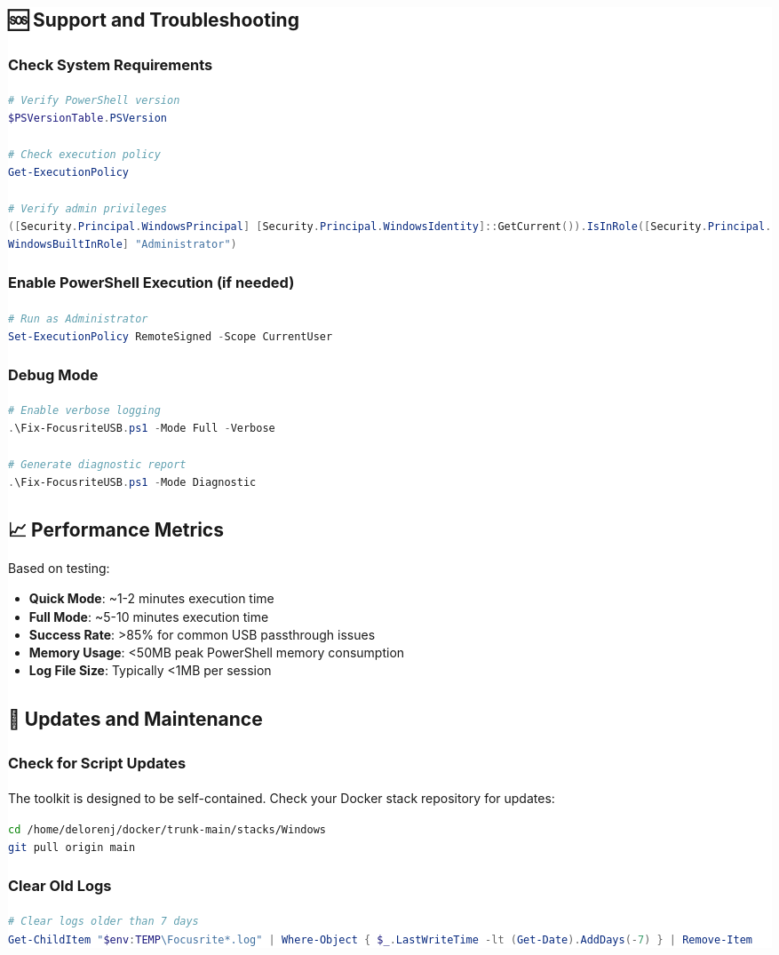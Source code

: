 ## 🆘 Support and Troubleshooting

### Check System Requirements
```powershell
# Verify PowerShell version
$PSVersionTable.PSVersion

# Check execution policy
Get-ExecutionPolicy

# Verify admin privileges
([Security.Principal.WindowsPrincipal] [Security.Principal.WindowsIdentity]::GetCurrent()).IsInRole([Security.Principal.WindowsBuiltInRole] "Administrator")
```

### Enable PowerShell Execution (if needed)
```powershell
# Run as Administrator
Set-ExecutionPolicy RemoteSigned -Scope CurrentUser
```

### Debug Mode
```powershell
# Enable verbose logging
.\Fix-FocusriteUSB.ps1 -Mode Full -Verbose

# Generate diagnostic report
.\Fix-FocusriteUSB.ps1 -Mode Diagnostic
```

## 📈 Performance Metrics

Based on testing:
- **Quick Mode**: ~1-2 minutes execution time
- **Full Mode**: ~5-10 minutes execution time
- **Success Rate**: >85% for common USB passthrough issues
- **Memory Usage**: <50MB peak PowerShell memory consumption
- **Log File Size**: Typically <1MB per session

## 🔄 Updates and Maintenance

### Check for Script Updates
The toolkit is designed to be self-contained. Check your Docker stack repository for updates:

```bash
cd /home/delorenj/docker/trunk-main/stacks/Windows
git pull origin main
```

### Clear Old Logs
```powershell
# Clear logs older than 7 days
Get-ChildItem "$env:TEMP\Focusrite*.log" | Where-Object { $_.LastWriteTime -lt (Get-Date).AddDays(-7) } | Remove-Item
```
